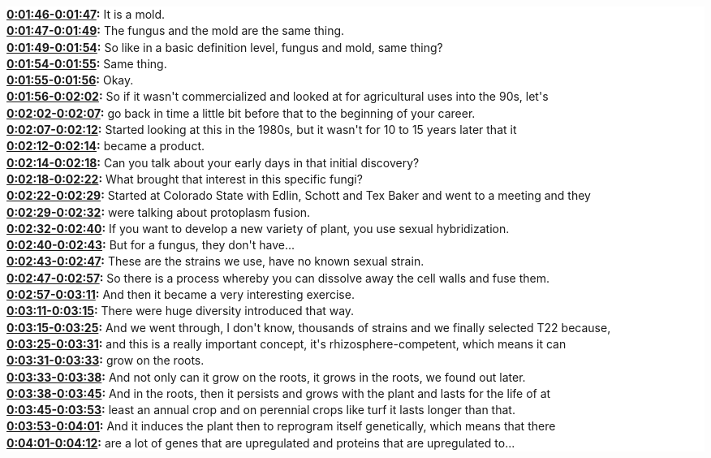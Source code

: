 **[0:01:46-0:01:47](https://traffic.libsyn.com/secure/insearchofsoil/iSOS-15-GaryHarman-FullEpisode.mp3#t=0:01:46):**  It is a mold.  
**[0:01:47-0:01:49](https://traffic.libsyn.com/secure/insearchofsoil/iSOS-15-GaryHarman-FullEpisode.mp3#t=0:01:47):**  The fungus and the mold are the same thing.  
**[0:01:49-0:01:54](https://traffic.libsyn.com/secure/insearchofsoil/iSOS-15-GaryHarman-FullEpisode.mp3#t=0:01:49):**  So like in a basic definition level, fungus and mold, same thing?  
**[0:01:54-0:01:55](https://traffic.libsyn.com/secure/insearchofsoil/iSOS-15-GaryHarman-FullEpisode.mp3#t=0:01:54):**  Same thing.  
**[0:01:55-0:01:56](https://traffic.libsyn.com/secure/insearchofsoil/iSOS-15-GaryHarman-FullEpisode.mp3#t=0:01:55):**  Okay.  
**[0:01:56-0:02:02](https://traffic.libsyn.com/secure/insearchofsoil/iSOS-15-GaryHarman-FullEpisode.mp3#t=0:01:56):**  So if it wasn't commercialized and looked at for agricultural uses into the 90s, let's  
**[0:02:02-0:02:07](https://traffic.libsyn.com/secure/insearchofsoil/iSOS-15-GaryHarman-FullEpisode.mp3#t=0:02:02):**  go back in time a little bit before that to the beginning of your career.  
**[0:02:07-0:02:12](https://traffic.libsyn.com/secure/insearchofsoil/iSOS-15-GaryHarman-FullEpisode.mp3#t=0:02:07):**  Started looking at this in the 1980s, but it wasn't for 10 to 15 years later that it  
**[0:02:12-0:02:14](https://traffic.libsyn.com/secure/insearchofsoil/iSOS-15-GaryHarman-FullEpisode.mp3#t=0:02:12):**  became a product.  
**[0:02:14-0:02:18](https://traffic.libsyn.com/secure/insearchofsoil/iSOS-15-GaryHarman-FullEpisode.mp3#t=0:02:14):**  Can you talk about your early days in that initial discovery?  
**[0:02:18-0:02:22](https://traffic.libsyn.com/secure/insearchofsoil/iSOS-15-GaryHarman-FullEpisode.mp3#t=0:02:18):**  What brought that interest in this specific fungi?  
**[0:02:22-0:02:29](https://traffic.libsyn.com/secure/insearchofsoil/iSOS-15-GaryHarman-FullEpisode.mp3#t=0:02:22):**  Started at Colorado State with Edlin, Schott and Tex Baker and went to a meeting and they  
**[0:02:29-0:02:32](https://traffic.libsyn.com/secure/insearchofsoil/iSOS-15-GaryHarman-FullEpisode.mp3#t=0:02:29):**  were talking about protoplasm fusion.  
**[0:02:32-0:02:40](https://traffic.libsyn.com/secure/insearchofsoil/iSOS-15-GaryHarman-FullEpisode.mp3#t=0:02:32):**  If you want to develop a new variety of plant, you use sexual hybridization.  
**[0:02:40-0:02:43](https://traffic.libsyn.com/secure/insearchofsoil/iSOS-15-GaryHarman-FullEpisode.mp3#t=0:02:40):**  But for a fungus, they don't have...  
**[0:02:43-0:02:47](https://traffic.libsyn.com/secure/insearchofsoil/iSOS-15-GaryHarman-FullEpisode.mp3#t=0:02:43):**  These are the strains we use, have no known sexual strain.  
**[0:02:47-0:02:57](https://traffic.libsyn.com/secure/insearchofsoil/iSOS-15-GaryHarman-FullEpisode.mp3#t=0:02:47):**  So there is a process whereby you can dissolve away the cell walls and fuse them.  
**[0:02:57-0:03:11](https://traffic.libsyn.com/secure/insearchofsoil/iSOS-15-GaryHarman-FullEpisode.mp3#t=0:02:57):**  And then it became a very interesting exercise.  
**[0:03:11-0:03:15](https://traffic.libsyn.com/secure/insearchofsoil/iSOS-15-GaryHarman-FullEpisode.mp3#t=0:03:11):**  There were huge diversity introduced that way.  
**[0:03:15-0:03:25](https://traffic.libsyn.com/secure/insearchofsoil/iSOS-15-GaryHarman-FullEpisode.mp3#t=0:03:15):**  And we went through, I don't know, thousands of strains and we finally selected T22 because,  
**[0:03:25-0:03:31](https://traffic.libsyn.com/secure/insearchofsoil/iSOS-15-GaryHarman-FullEpisode.mp3#t=0:03:25):**  and this is a really important concept, it's rhizosphere-competent, which means it can  
**[0:03:31-0:03:33](https://traffic.libsyn.com/secure/insearchofsoil/iSOS-15-GaryHarman-FullEpisode.mp3#t=0:03:31):**  grow on the roots.  
**[0:03:33-0:03:38](https://traffic.libsyn.com/secure/insearchofsoil/iSOS-15-GaryHarman-FullEpisode.mp3#t=0:03:33):**  And not only can it grow on the roots, it grows in the roots, we found out later.  
**[0:03:38-0:03:45](https://traffic.libsyn.com/secure/insearchofsoil/iSOS-15-GaryHarman-FullEpisode.mp3#t=0:03:38):**  And in the roots, then it persists and grows with the plant and lasts for the life of at  
**[0:03:45-0:03:53](https://traffic.libsyn.com/secure/insearchofsoil/iSOS-15-GaryHarman-FullEpisode.mp3#t=0:03:45):**  least an annual crop and on perennial crops like turf it lasts longer than that.  
**[0:03:53-0:04:01](https://traffic.libsyn.com/secure/insearchofsoil/iSOS-15-GaryHarman-FullEpisode.mp3#t=0:03:53):**  And it induces the plant then to reprogram itself genetically, which means that there  
**[0:04:01-0:04:12](https://traffic.libsyn.com/secure/insearchofsoil/iSOS-15-GaryHarman-FullEpisode.mp3#t=0:04:01):**  are a lot of genes that are upregulated and proteins that are upregulated to...  